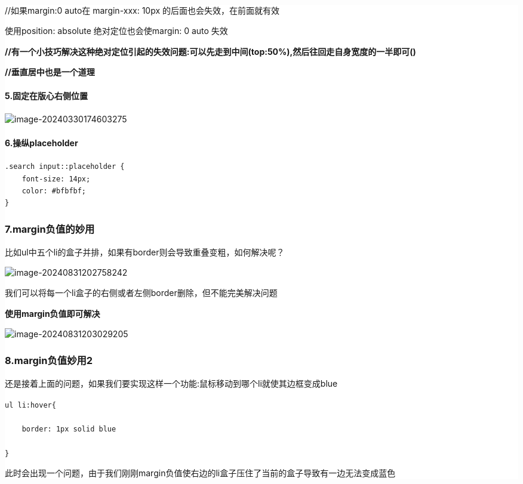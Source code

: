 //如果margin:0 auto在 margin-xxx: 10px 的后面也会失效，在前面就有效

使用position: absolute 绝对定位也会使margin: 0 auto 失效



**//有一个小技巧解决这种绝对定位引起的失效问题:可以先走到中间(top:50%),然后往回走自身宽度的一半即可()**

**//垂直居中也是一个道理**



#### 5.固定在版心右侧位置	

 

![image-20240330174603275](https://zlc-typora.oss-cn-hangzhou.aliyuncs.com/img1/image-20240330174603275.png)





#### 6.操纵placeholder

```
.search input::placeholder {
    font-size: 14px;
    color: #bfbfbf;
} 
```





### 7.margin负值的妙用

比如ul中五个li的盒子并排，如果有border则会导致重叠变粗，如何解决呢？

![image-20240831202758242](https://zlc-typora.oss-cn-hangzhou.aliyuncs.com/img1/image-20240831202758242.png)



我们可以将每一个li盒子的右侧或者左侧border删除，但不能完美解决问题

**使用margin负值即可解决**

![image-20240831203029205](https://zlc-typora.oss-cn-hangzhou.aliyuncs.com/img1/image-20240831203029205.png)

### 8.margin负值妙用2

还是接着上面的问题，如果我们要实现这样一个功能:鼠标移动到哪个li就使其边框变成blue

```
ul li:hover{

	border: 1px solid blue

}
```

此时会出现一个问题，由于我们刚刚margin负值使右边的li盒子压住了当前的盒子导致有一边无法变成蓝色
